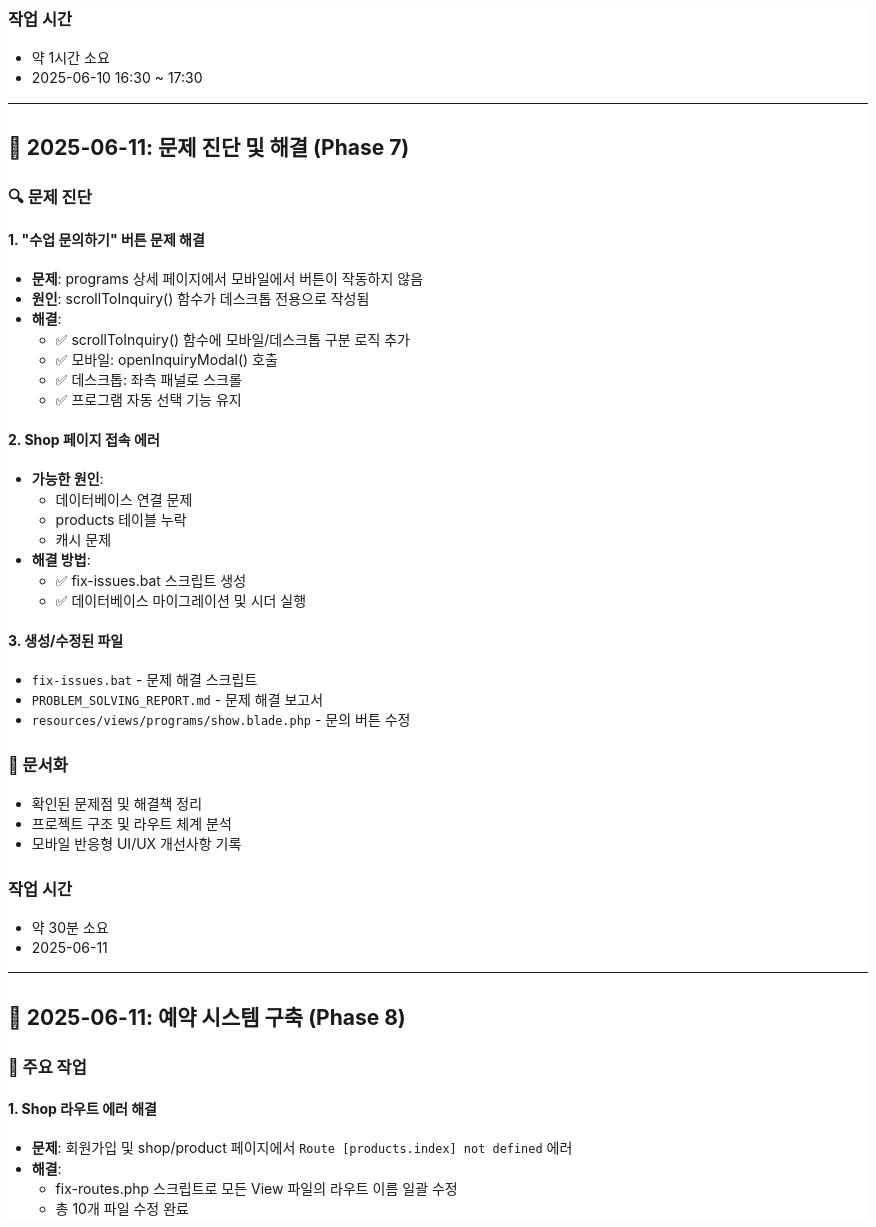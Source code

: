 ### 작업 시간
- 약 1시간 소요
- 2025-06-10 16:30 ~ 17:30

---

## 📅 2025-06-11: 문제 진단 및 해결 (Phase 7)

### 🔍 문제 진단

#### 1. "수업 문의하기" 버튼 문제 해결
- **문제**: programs 상세 페이지에서 모바일에서 버튼이 작동하지 않음
- **원인**: scrollToInquiry() 함수가 데스크톱 전용으로 작성됨
- **해결**:
  - ✅ scrollToInquiry() 함수에 모바일/데스크톱 구분 로직 추가
  - ✅ 모바일: openInquiryModal() 호출
  - ✅ 데스크톱: 좌측 패널로 스크롤
  - ✅ 프로그램 자동 선택 기능 유지

#### 2. Shop 페이지 접속 에러
- **가능한 원인**:
  - 데이터베이스 연결 문제
  - products 테이블 누락
  - 캐시 문제
- **해결 방법**:
  - ✅ fix-issues.bat 스크립트 생성
  - ✅ 데이터베이스 마이그레이션 및 시더 실행

#### 3. 생성/수정된 파일
- `fix-issues.bat` - 문제 해결 스크립트
- `PROBLEM_SOLVING_REPORT.md` - 문제 해결 보고서
- `resources/views/programs/show.blade.php` - 문의 버튼 수정

### 📝 문서화
- 확인된 문제점 및 해결책 정리
- 프로젝트 구조 및 라우트 체계 분석
- 모바일 반응형 UI/UX 개선사항 기록

### 작업 시간
- 약 30분 소요
- 2025-06-11

---

## 📅 2025-06-11: 예약 시스템 구축 (Phase 8)

### 🎯 주요 작업

#### 1. Shop 라우트 에러 해결
- **문제**: 회원가입 및 shop/product 페이지에서 `Route [products.index] not defined` 에러
- **해결**: 
  - fix-routes.php 스크립트로 모든 View 파일의 라우트 이름 일괄 수정
  - 총 10개 파일 수정 완료
